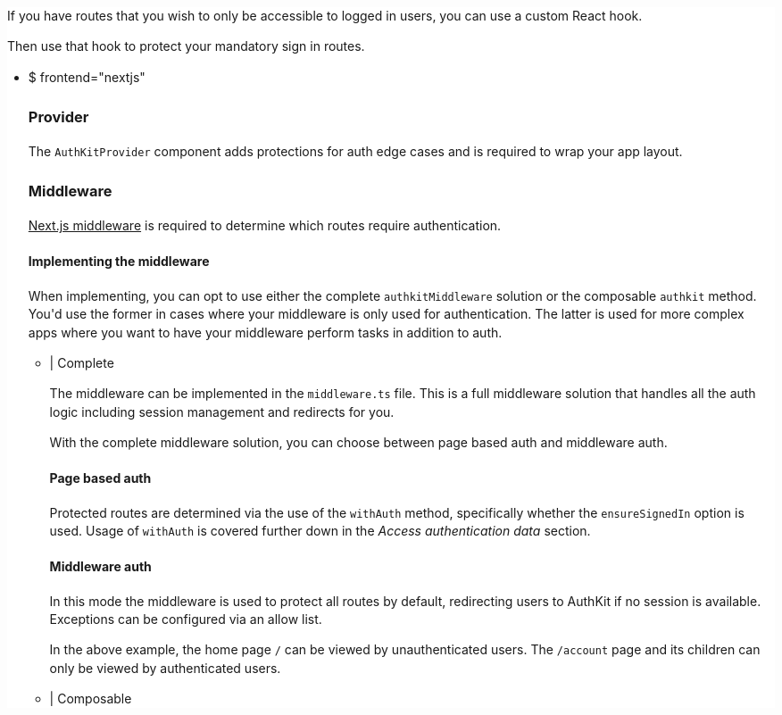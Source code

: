   If you have routes that you wish to only be accessible to logged in users, you can use a custom React hook.

  <CodeBlock file="use-user-hook" title="/hooks/use-user.ts" />

  Then use that hook to protect your mandatory sign in routes.

  <CodeBlock file="client-only-protected-route" title="/app/protected.jsx" />

- $ frontend="nextjs"

  ### Provider

  The `AuthKitProvider` component adds protections for auth edge cases and is required to wrap your app layout.

  <CodeBlock file="authkit-nextjs-provider" title="/app/layout.tsx" />

  ### Middleware

  [Next.js middleware](https://nextjs.org/docs/app/building-your-application/routing/middleware) is required to determine which routes require authentication.

  #### Implementing the middleware

  When implementing, you can opt to use either the complete `authkitMiddleware` solution or the composable `authkit` method. You'd use the former in cases where your middleware is only used for authentication. The latter is used for more complex apps where you want to have your middleware perform tasks in addition to auth.
  - | Complete

    The middleware can be implemented in the `middleware.ts` file. This is a full middleware solution that handles all the auth logic including session management and redirects for you.

    With the complete middleware solution, you can choose between page based auth and middleware auth.

    #### Page based auth

    Protected routes are determined via the use of the `withAuth` method, specifically whether the `ensureSignedIn` option is used. Usage of `withAuth` is covered further down in the _Access authentication data_ section.

    <CodeBlock file="authkit-nextjs-middleware" title="middleware.ts" />

    #### Middleware auth

    In this mode the middleware is used to protect all routes by default, redirecting users to AuthKit if no session is available. Exceptions can be configured via an allow list.

    <CodeBlock
      file="authkit-nextjs-middleware-auth-mode"
      title="middleware.ts"
    />

    In the above example, the home page `/` can be viewed by unauthenticated users. The `/account` page and its children can only be viewed by authenticated users.

  - | Composable
